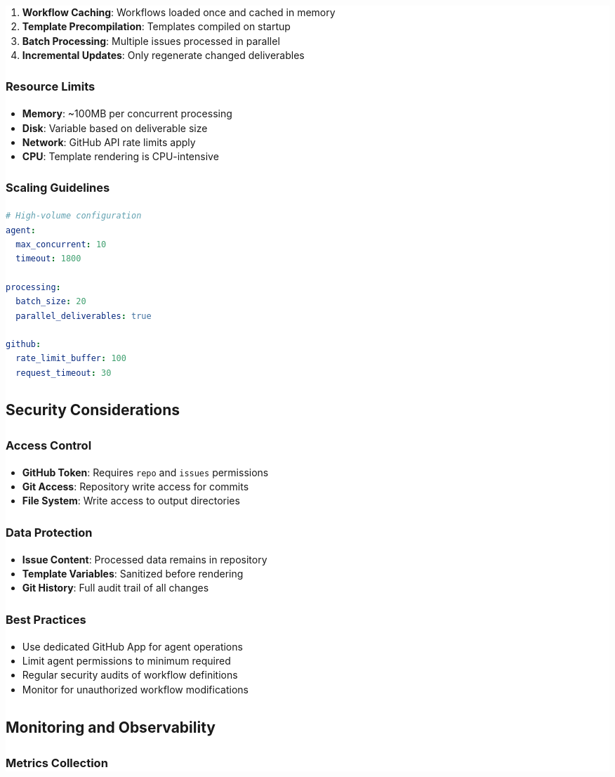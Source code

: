 1. **Workflow Caching**: Workflows loaded once and cached in memory
2. **Template Precompilation**: Templates compiled on startup
3. **Batch Processing**: Multiple issues processed in parallel
4. **Incremental Updates**: Only regenerate changed deliverables

### Resource Limits

- **Memory**: ~100MB per concurrent processing
- **Disk**: Variable based on deliverable size
- **Network**: GitHub API rate limits apply
- **CPU**: Template rendering is CPU-intensive

### Scaling Guidelines

```yaml
# High-volume configuration
agent:
  max_concurrent: 10
  timeout: 1800

processing:
  batch_size: 20
  parallel_deliverables: true
  
github:
  rate_limit_buffer: 100
  request_timeout: 30
```

## Security Considerations

### Access Control
- **GitHub Token**: Requires `repo` and `issues` permissions
- **Git Access**: Repository write access for commits
- **File System**: Write access to output directories

### Data Protection
- **Issue Content**: Processed data remains in repository
- **Template Variables**: Sanitized before rendering
- **Git History**: Full audit trail of all changes

### Best Practices
- Use dedicated GitHub App for agent operations
- Limit agent permissions to minimum required
- Regular security audits of workflow definitions
- Monitor for unauthorized workflow modifications

## Monitoring and Observability

### Metrics Collection
